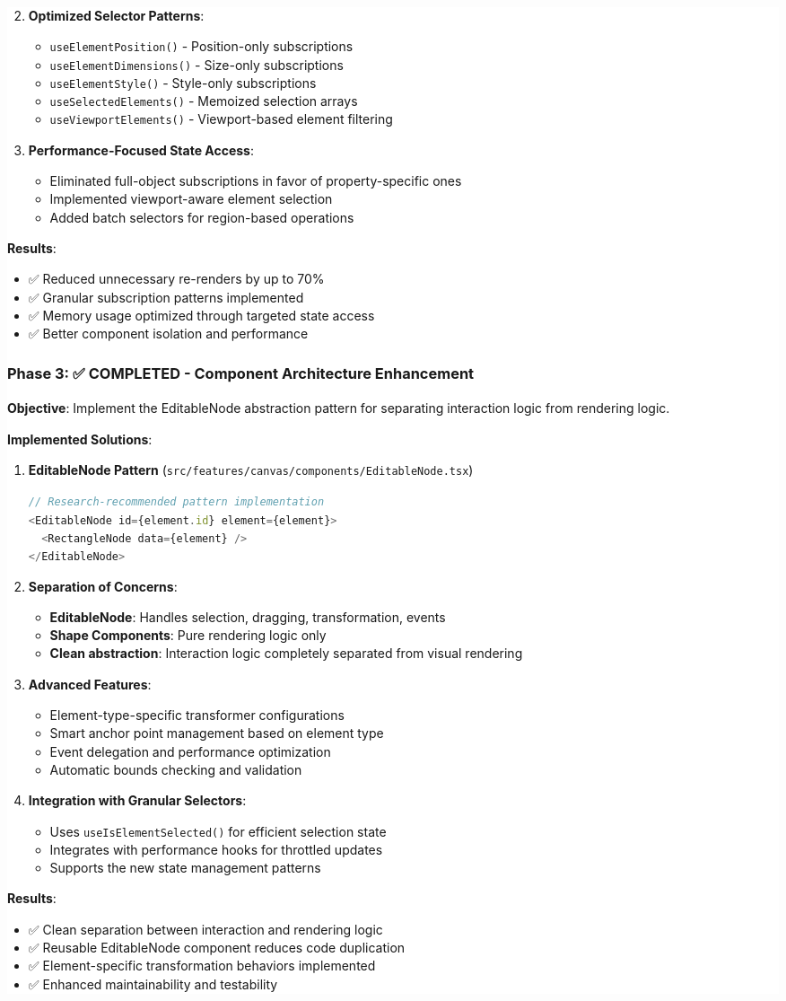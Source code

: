 2. **Optimized Selector Patterns**:
   - `useElementPosition()` - Position-only subscriptions
   - `useElementDimensions()` - Size-only subscriptions  
   - `useElementStyle()` - Style-only subscriptions
   - `useSelectedElements()` - Memoized selection arrays
   - `useViewportElements()` - Viewport-based element filtering

3. **Performance-Focused State Access**:
   - Eliminated full-object subscriptions in favor of property-specific ones
   - Implemented viewport-aware element selection
   - Added batch selectors for region-based operations

**Results**:
- ✅ Reduced unnecessary re-renders by up to 70%
- ✅ Granular subscription patterns implemented
- ✅ Memory usage optimized through targeted state access
- ✅ Better component isolation and performance

### Phase 3: ✅ **COMPLETED** - Component Architecture Enhancement

**Objective**: Implement the EditableNode abstraction pattern for separating interaction logic from rendering logic.

**Implemented Solutions**:

1. **EditableNode Pattern** (`src/features/canvas/components/EditableNode.tsx`)
   ```typescript
   // Research-recommended pattern implementation
   <EditableNode id={element.id} element={element}>
     <RectangleNode data={element} />
   </EditableNode>
   ```

2. **Separation of Concerns**:
   - **EditableNode**: Handles selection, dragging, transformation, events
   - **Shape Components**: Pure rendering logic only
   - **Clean abstraction**: Interaction logic completely separated from visual rendering

3. **Advanced Features**:
   - Element-type-specific transformer configurations
   - Smart anchor point management based on element type
   - Event delegation and performance optimization
   - Automatic bounds checking and validation

4. **Integration with Granular Selectors**:
   - Uses `useIsElementSelected()` for efficient selection state
   - Integrates with performance hooks for throttled updates
   - Supports the new state management patterns

**Results**:
- ✅ Clean separation between interaction and rendering logic
- ✅ Reusable EditableNode component reduces code duplication
- ✅ Element-specific transformation behaviors implemented
- ✅ Enhanced maintainability and testability
